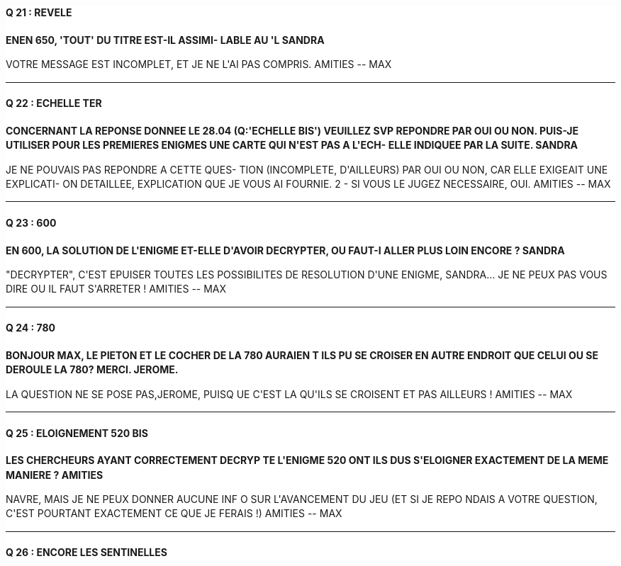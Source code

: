 
#### Q 21 : REVELE

**ENEN 650, 'TOUT' DU TITRE EST-IL ASSIMI- LABLE AU 'L             SANDRA**

VOTRE MESSAGE EST INCOMPLET, ET JE NE L'AI PAS COMPRIS. AMITIES -- MAX

---

#### Q 22 : ECHELLE TER

**CONCERNANT LA REPONSE DONNEE LE 28.04 (Q:'ECHELLE
BIS') VEUILLEZ SVP REPONDRE PAR OUI OU NON. PUIS-JE UTILISER POUR LES
PREMIERES ENIGMES UNE CARTE QUI N'EST PAS A L'ECH- ELLE INDIQUEE PAR LA
SUITE.       SANDRA**

JE NE POUVAIS PAS REPONDRE A CETTE QUES- TION
(INCOMPLETE, D'AILLEURS) PAR OUI  OU NON, CAR ELLE EXIGEAIT UNE
EXPLICATI- ON DETAILLEE, EXPLICATION QUE JE VOUS AI FOURNIE. 2 - SI VOUS
 LE JUGEZ NECESSAIRE, OUI. AMITIES -- MAX

---

#### Q 23 : 600

**EN 600, LA SOLUTION DE L'ENIGME ET-ELLE D'AVOIR DECRYPTER, OU FAUT-I ALLER PLUS LOIN ENCORE ?       SANDRA**

"DECRYPTER", C'EST EPUISER TOUTES LES POSSIBILITES DE
RESOLUTION D'UNE ENIGME, SANDRA... JE NE PEUX PAS VOUS DIRE OU IL FAUT
S'ARRETER ! AMITIES -- MAX

---

#### Q 24 : 780

**BONJOUR MAX, LE PIETON ET LE COCHER DE LA 780 AURAIEN T
 ILS PU SE CROISER EN AUTRE ENDROIT QUE CELUI OU SE DEROULE LA 780?
MERCI. JEROME.**

LA QUESTION NE SE POSE PAS,JEROME, PUISQ UE C'EST LA QU'ILS SE CROISENT ET PAS AILLEURS ! AMITIES -- MAX

---

#### Q 25 : ELOIGNEMENT 520 BIS

**LES CHERCHEURS AYANT CORRECTEMENT DECRYP TE L'ENIGME
520 ONT ILS DUS S'ELOIGNER   EXACTEMENT DE LA MEME MANIERE ?
AMITIES**

NAVRE, MAIS JE NE PEUX DONNER AUCUNE INF O SUR
L'AVANCEMENT DU JEU (ET SI JE REPO NDAIS A VOTRE QUESTION, C'EST
POURTANT EXACTEMENT CE QUE JE FERAIS !) AMITIES -- MAX

---

#### Q 26 : ENCORE LES SENTINELLES
